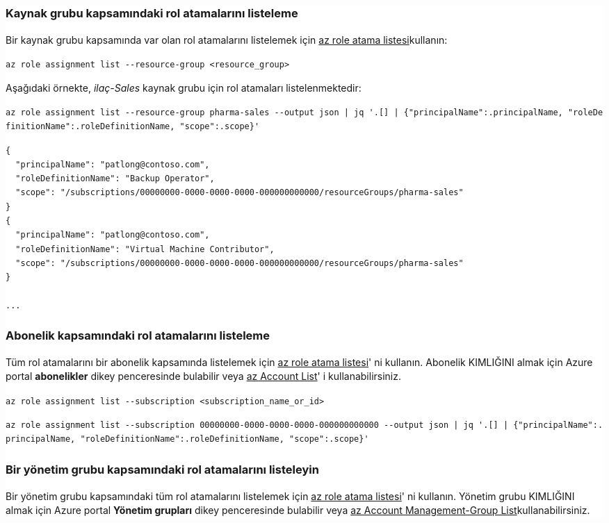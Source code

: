 ### <a name="list-role-assignments-at-a-resource-group-scope"></a>Kaynak grubu kapsamındaki rol atamalarını listeleme

Bir kaynak grubu kapsamında var olan rol atamalarını listelemek için [az role atama listesi](/cli/azure/role/assignment#az-role-assignment-list)kullanın:

```azurecli
az role assignment list --resource-group <resource_group>
```

Aşağıdaki örnekte, *ilaç-Sales* kaynak grubu için rol atamaları listelenmektedir:

```azurecli
az role assignment list --resource-group pharma-sales --output json | jq '.[] | {"principalName":.principalName, "roleDefinitionName":.roleDefinitionName, "scope":.scope}'
```

```Output
{
  "principalName": "patlong@contoso.com",
  "roleDefinitionName": "Backup Operator",
  "scope": "/subscriptions/00000000-0000-0000-0000-000000000000/resourceGroups/pharma-sales"
}
{
  "principalName": "patlong@contoso.com",
  "roleDefinitionName": "Virtual Machine Contributor",
  "scope": "/subscriptions/00000000-0000-0000-0000-000000000000/resourceGroups/pharma-sales"
}

...
```

### <a name="list-role-assignments-at-a-subscription-scope"></a>Abonelik kapsamındaki rol atamalarını listeleme

Tüm rol atamalarını bir abonelik kapsamında listelemek için [az role atama listesi](/cli/azure/role/assignment#az-role-assignment-list)' ni kullanın. Abonelik KIMLIĞINI almak için Azure portal **abonelikler** dikey penceresinde bulabilir veya [az Account List](/cli/azure/account#az-account-list)' i kullanabilirsiniz.

```azurecli
az role assignment list --subscription <subscription_name_or_id>
```

```Example
az role assignment list --subscription 00000000-0000-0000-0000-000000000000 --output json | jq '.[] | {"principalName":.principalName, "roleDefinitionName":.roleDefinitionName, "scope":.scope}'
```

### <a name="list-role-assignments-at-a-management-group-scope"></a>Bir yönetim grubu kapsamındaki rol atamalarını listeleyin

Bir yönetim grubu kapsamındaki tüm rol atamalarını listelemek için [az role atama listesi](/cli/azure/role/assignment#az-role-assignment-list)' ni kullanın. Yönetim grubu KIMLIĞINI almak için Azure portal **Yönetim grupları** dikey penceresinde bulabilir veya [az Account Management-Group List](/cli/azure/ext/managementgroups/account/management-group#ext-managementgroups-az-account-management-group-list)kullanabilirsiniz.
